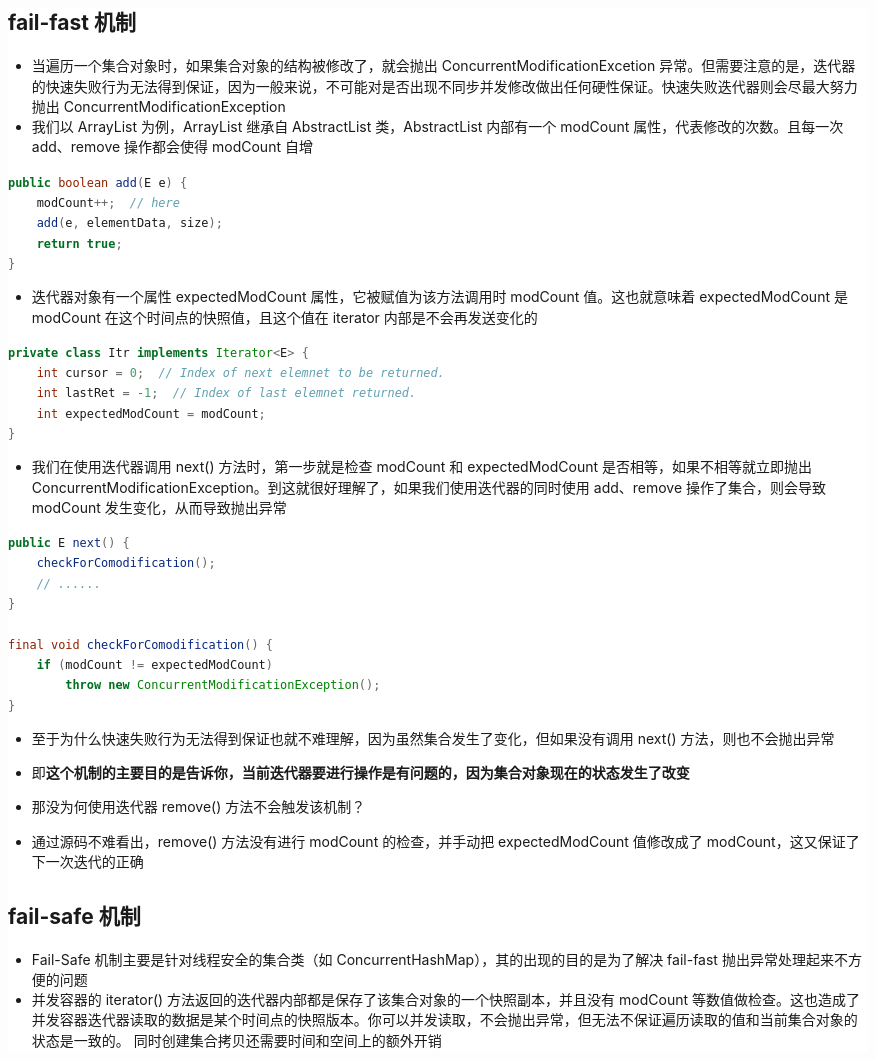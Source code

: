 
## fail-fast 机制

- 当遍历一个集合对象时，如果集合对象的结构被修改了，就会抛出 ConcurrentModificationExcetion 异常。但需要注意的是，迭代器的快速失败行为无法得到保证，因为一般来说，不可能对是否出现不同步并发修改做出任何硬性保证。快速失败迭代器则会尽最大努力抛出 ConcurrentModificationException
- 我们以 ArrayList 为例，ArrayList 继承自 AbstractList 类，AbstractList 内部有一个 modCount 属性，代表修改的次数。且每一次 add、remove 操作都会使得 modCount 自增

```java
public boolean add(E e) {
    modCount++;  // here
    add(e, elementData, size);
    return true;
}
```

+ 迭代器对象有一个属性 expectedModCount 属性，它被赋值为该方法调用时 modCount 值。这也就意味着 expectedModCount 是 modCount 在这个时间点的快照值，且这个值在 iterator 内部是不会再发送变化的

```java
private class Itr implements Iterator<E> {
    int cursor = 0;  // Index of next elemnet to be returned.
    int lastRet = -1;  // Index of last elemnet returned.
    int expectedModCount = modCount;
}
```

+ 我们在使用迭代器调用 next() 方法时，第一步就是检查 modCount 和 expectedModCount 是否相等，如果不相等就立即抛出 ConcurrentModificationException。到这就很好理解了，如果我们使用迭代器的同时使用 add、remove 操作了集合，则会导致 modCount 发生变化，从而导致抛出异常

```java
public E next() {
    checkForComodification();
    // ......
}

final void checkForComodification() {
    if (modCount != expectedModCount)
        throw new ConcurrentModificationException();
}
```

- 至于为什么快速失败行为无法得到保证也就不难理解，因为虽然集合发生了变化，但如果没有调用 next() 方法，则也不会抛出异常

- 即**这个机制的主要目的是告诉你，当前迭代器要进行操作是有问题的，因为集合对象现在的状态发生了改变**

- 那没为何使用迭代器 remove() 方法不会触发该机制？

- 通过源码不难看出，remove() 方法没有进行 modCount 的检查，并手动把 expectedModCount 值修改成了 modCount，这又保证了下一次迭代的正确

## fail-safe 机制

- Fail-Safe 机制主要是针对线程安全的集合类（如 ConcurrentHashMap），其的出现的目的是为了解决 fail-fast 抛出异常处理起来不方便的问题
- 并发容器的 iterator() 方法返回的迭代器内部都是保存了该集合对象的一个快照副本，并且没有 modCount 等数值做检查。这也造成了并发容器迭代器读取的数据是某个时间点的快照版本。你可以并发读取，不会抛出异常，但无法不保证遍历读取的值和当前集合对象的状态是一致的。 同时创建集合拷贝还需要时间和空间上的额外开销
